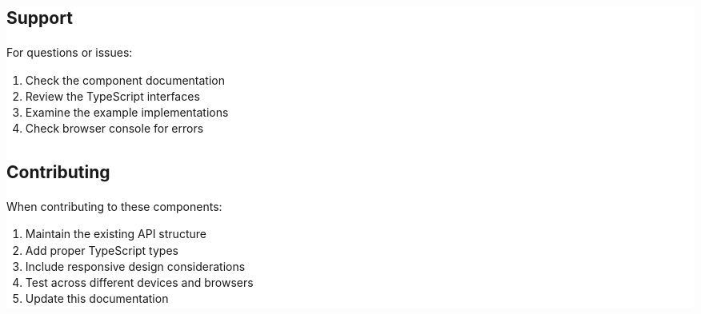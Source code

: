 ## Support

For questions or issues:
1. Check the component documentation
2. Review the TypeScript interfaces
3. Examine the example implementations
4. Check browser console for errors

## Contributing

When contributing to these components:
1. Maintain the existing API structure
2. Add proper TypeScript types
3. Include responsive design considerations
4. Test across different devices and browsers
5. Update this documentation
